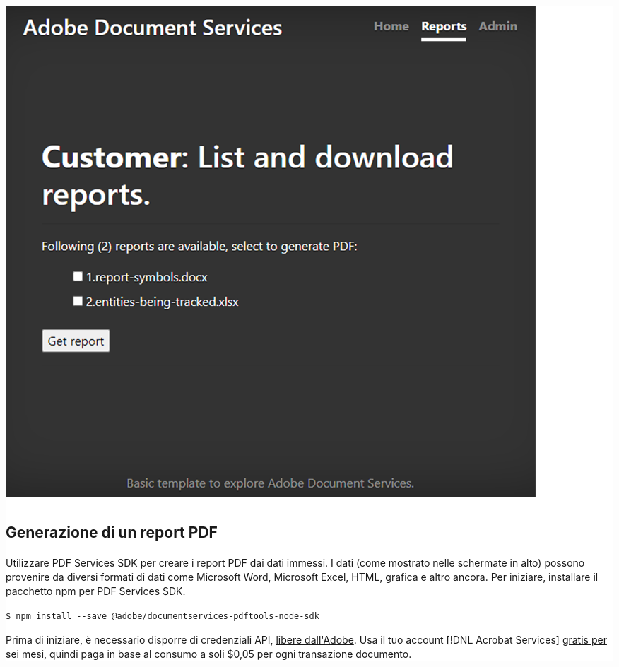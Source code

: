 ![Schermata delle funzionalità del cliente](assets/report_3.png)

## Generazione di un report PDF

Utilizzare PDF Services SDK per creare i report PDF dai dati immessi. I dati (come mostrato nelle schermate in alto) possono provenire da diversi formati di dati come Microsoft Word, Microsoft Excel, HTML, grafica e altro ancora. Per iniziare, installare il pacchetto npm per PDF Services SDK.

```
$ npm install --save @adobe/documentservices-pdftools-node-sdk
```

Prima di iniziare, è necessario disporre di credenziali API, [libere dall&#39;Adobe](https://opensource.adobe.com/pdftools-sdk-docs/release/latest/index.html#getcred). Usa il tuo account [!DNL Acrobat Services] [gratis per sei mesi, quindi paga in base al consumo](https://www.adobe.io/apis/documentcloud/dcsdk/pdf-pricing.html) a soli \$0,05 per ogni transazione documento.
